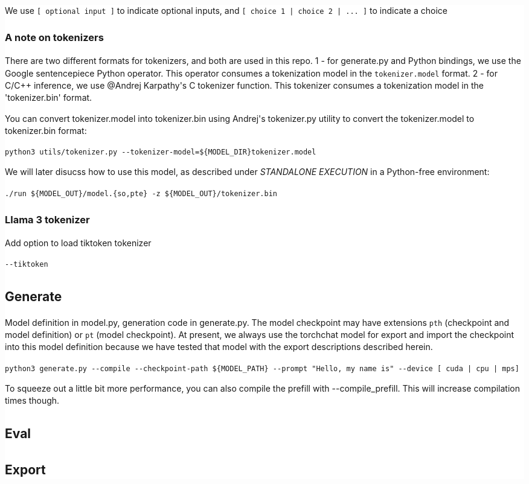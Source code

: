 We use `[ optional input ]` to indicate optional inputs, and `[ choice 1 | choice 2 | ... ]` to indicate a choice


### A note on tokenizers

There are two different formats for tokenizers, and both are used in this repo.
1 - for generate.py and Python bindings, we use the Google sentencepiece Python operator. This operator consumes a tokenization model in the `tokenizer.model` format.
2 - for C/C++ inference, we use @Andrej Karpathy's C tokenizer function.  This tokenizer consumes a tokenization model in the 'tokenizer.bin' format.

You can convert tokenizer.model into tokenizer.bin using Andrej's
tokenizer.py utility to convert the tokenizer.model to tokenizer.bin
format:

```
python3 utils/tokenizer.py --tokenizer-model=${MODEL_DIR}tokenizer.model
```

We will later disucss how to use this model, as described under *STANDALONE EXECUTION* in a Python-free
environment:
```
./run ${MODEL_OUT}/model.{so,pte} -z ${MODEL_OUT}/tokenizer.bin
```

### Llama 3 tokenizer

Add option to load tiktoken tokenizer
```
--tiktoken
```

## Generate

Model definition in model.py, generation code in generate.py. The
model checkpoint may have extensions `pth` (checkpoint and model definition) or `pt` (model checkpoint).
At present, we always use the torchchat model for export and import the checkpoint into this model definition
because we have tested that model with the export descriptions described herein.

```
python3 generate.py --compile --checkpoint-path ${MODEL_PATH} --prompt "Hello, my name is" --device [ cuda | cpu | mps]
```

To squeeze out a little bit more performance, you can also compile the
prefill with --compile_prefill. This will increase compilation times
though.

## Eval

## Export
